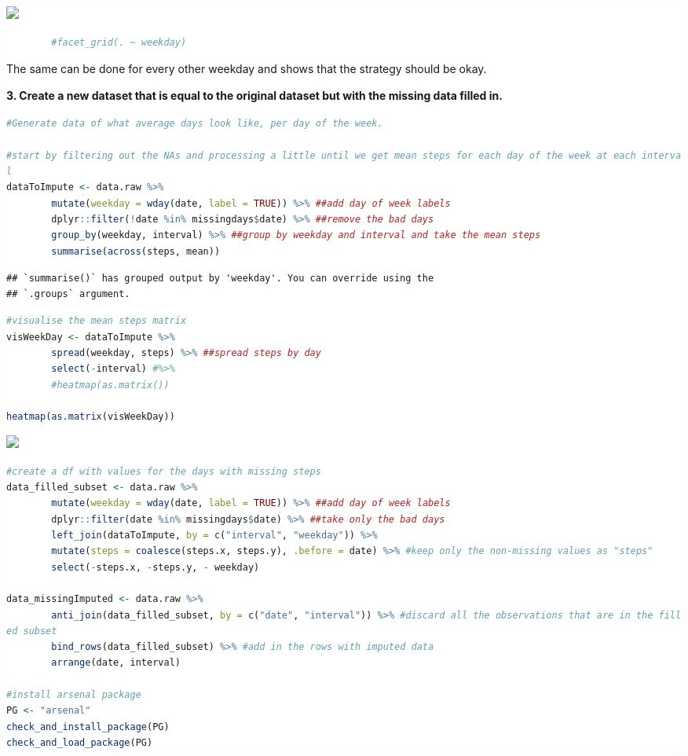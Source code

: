 ![](PA1_template_files/figure-html/activityByWeekday-1.png)

```r
        #facet_grid(. ~ weekday)
```
The same can be done for every other weekday and shows that the strategy should be okay.


**3. Create a new dataset that is equal to the original dataset but with the missing data filled in.**

```r
#Generate data of what average days look like, per day of the week.

#start by filtering out the NAs and processing a little until we get mean steps for each day of the week at each interval
dataToImpute <- data.raw %>%
        mutate(weekday = wday(date, label = TRUE)) %>% ##add day of week labels
        dplyr::filter(!date %in% missingdays$date) %>% ##remove the bad days
        group_by(weekday, interval) %>% ##group by weekday and interval and take the mean steps
        summarise(across(steps, mean))
```

```
## `summarise()` has grouped output by 'weekday'. You can override using the
## `.groups` argument.
```

```r
#visualise the mean steps matrix
visWeekDay <- dataToImpute %>%
        spread(weekday, steps) %>% ##spread steps by day
        select(-interval) #%>%
        #heatmap(as.matrix())

heatmap(as.matrix(visWeekDay))
```

![](PA1_template_files/figure-html/unnamed-chunk-1-1.png)

```r
#create a df with values for the days with missing steps
data_filled_subset <- data.raw %>%
        mutate(weekday = wday(date, label = TRUE)) %>% ##add day of week labels
        dplyr::filter(date %in% missingdays$date) %>% ##take only the bad days
        left_join(dataToImpute, by = c("interval", "weekday")) %>%
        mutate(steps = coalesce(steps.x, steps.y), .before = date) %>% #keep only the non-missing values as "steps"
        select(-steps.x, -steps.y, - weekday) 
  
data_missingImputed <- data.raw %>%
        anti_join(data_filled_subset, by = c("date", "interval")) %>% #discard all the observations that are in the filled subset
        bind_rows(data_filled_subset) %>% #add in the rows with imputed data
        arrange(date, interval)

#install arsenal package
PG <- "arsenal"
check_and_install_package(PG)
check_and_load_package(PG)
```
